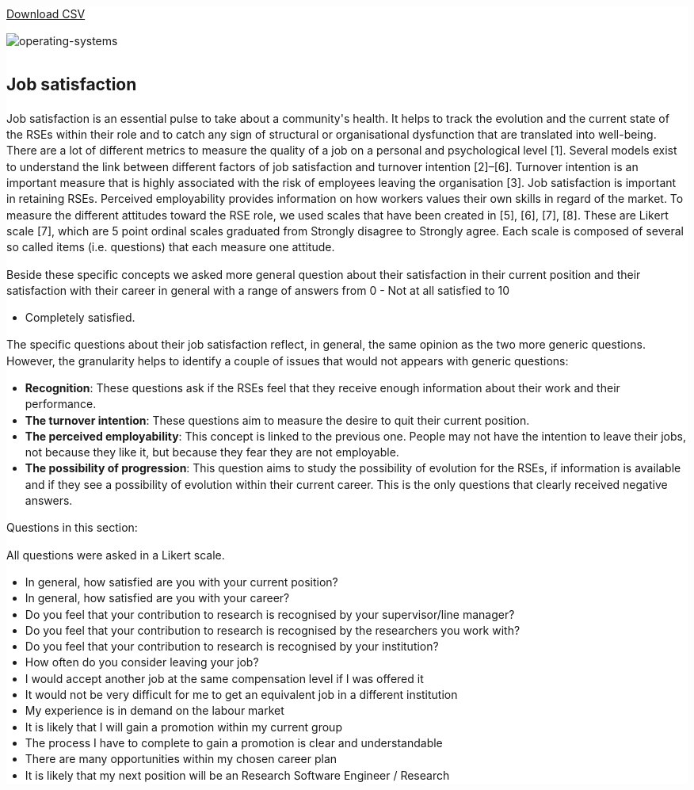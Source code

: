 [Download CSV](/international-survey-analysis/csv/operating-systems_south-africa.csv)

![operating-systems](/international-survey-analysis/fig/operating-systems_south-africa.png)


## Job satisfaction

Job satisfaction is an essential pulse to take about a community's health.
It helps to track the evolution and the current state of the RSEs within their
role and to catch any sign of structural or organisational dysfunction that are
translated into well-being. There are a lot of different metrics to measure the
quality of a job on a personal and psychological level [1]. Several models
exist to understand the link between different factors of job satisfaction and
turnover intention [2]–[6]. Turnover intention is an important measure that is
highly associated with the risk of employees leaving the organisation [3]. Job
satisfaction is important in retaining RSEs. Perceived employability provides
information on how workers values their own skills in regard of the market. To
measure the different attitudes toward the RSE role, we used scales that have
been created in [5], [6], [7], [8]. These are Likert scale [7], which are
5 point ordinal scales graduated from Strongly disagree to Strongly agree. Each
scale is composed of several so called items (i.e. questions) that each measure
one attitude.

Beside these specific concepts we asked more general question about their
satisfaction in their current position and their satisfaction with their career
in general with a range of answers from 0 - Not at all satisfied to 10
- Completely satisfied.

The specific questions about their job satisfaction reflect, in general, the
same opinion as the two more generic questions. However, the granularity helps
to identify a couple of issues that would not appears with generic questions:

* **Recognition**: These questions ask if the RSEs feel that they receive
  enough information about their work and their performance.
* **The turnover intention**: These questions aim to measure the desire to quit
  their current position.
* **The perceived employability**: This concept is linked to the previous one.
  People may not have the intention to leave their jobs, not because they like
  it, but because they fear they are not employable.
* **The possibility of progression**: This question aims to study the
  possibility of evolution for the RSEs, if information is available and if
  they see a possibility of evolution within their current career. This is the
  only questions that clearly received negative answers.

Questions in this section:

All questions were asked in a Likert scale.

* In general, how satisfied are you with your current position?
* In general, how satisfied are you with your career?
* Do you feel that your contribution to research is recognised by your supervisor/line manager?
* Do you feel that your contribution to research is recognised by the researchers you work with?
* Do you feel that your contribution to research is recognised by your institution?
* How often do you consider leaving your job?
* I would accept another job at the same compensation level if I was offered it
* It would not be very difficult for me to get an equivalent job in a different institution
* My experience is in demand on the labour market
* It is likely that I will gain a promotion within my current group
* The process I have to complete to gain a promotion is clear and understandable
* There are many opportunities within my chosen career plan
* It is likely that my next position will be an Research Software Engineer / Research
